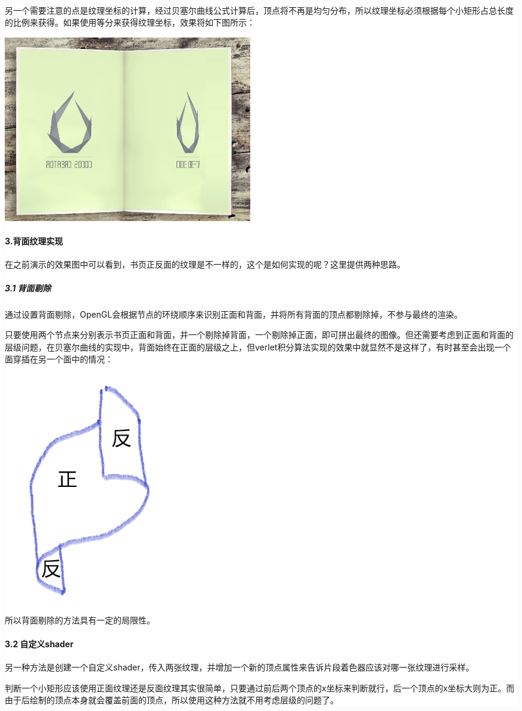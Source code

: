 另一个需要注意的点是纹理坐标的计算，经过贝塞尔曲线公式计算后，顶点将不再是均匀分布，所以纹理坐标必须根据每个小矩形占总长度的比例来获得。如果使用等分来获得纹理坐标，效果将如下图所示：

![这里写图片描述](./image/1-18.png)

#### 3.背面纹理实现
在之前演示的效果图中可以看到，书页正反面的纹理是不一样的，这个是如何实现的呢？这里提供两种思路。

##### 3.1 背面剔除

通过设置背面剔除，OpenGL会根据节点的环绕顺序来识别正面和背面，并将所有背面的顶点都剔除掉，不参与最终的渲染。

只要使用两个节点来分别表示书页正面和背面，并一个剔除掉背面，一个剔除掉正面，即可拼出最终的图像。但还需要考虑到正面和背面的层级问题，在贝塞尔曲线的实现中，背面始终在正面的层级之上，但verlet积分算法实现的效果中就显然不是这样了，有时甚至会出现一个面穿插在另一个面中的情况：

![这里写图片描述](./image/1-19.png)

所以背面剔除的方法具有一定的局限性。

#### 3.2 自定义shader

另一种方法是创建一个自定义shader，传入两张纹理，并增加一个新的顶点属性来告诉片段着色器应该对哪一张纹理进行采样。

判断一个小矩形应该使用正面纹理还是反面纹理其实很简单，只要通过前后两个顶点的x坐标来判断就行，后一个顶点的x坐标大则为正。而由于后绘制的顶点本身就会覆盖前面的顶点，所以使用这种方法就不用考虑层级的问题了。
